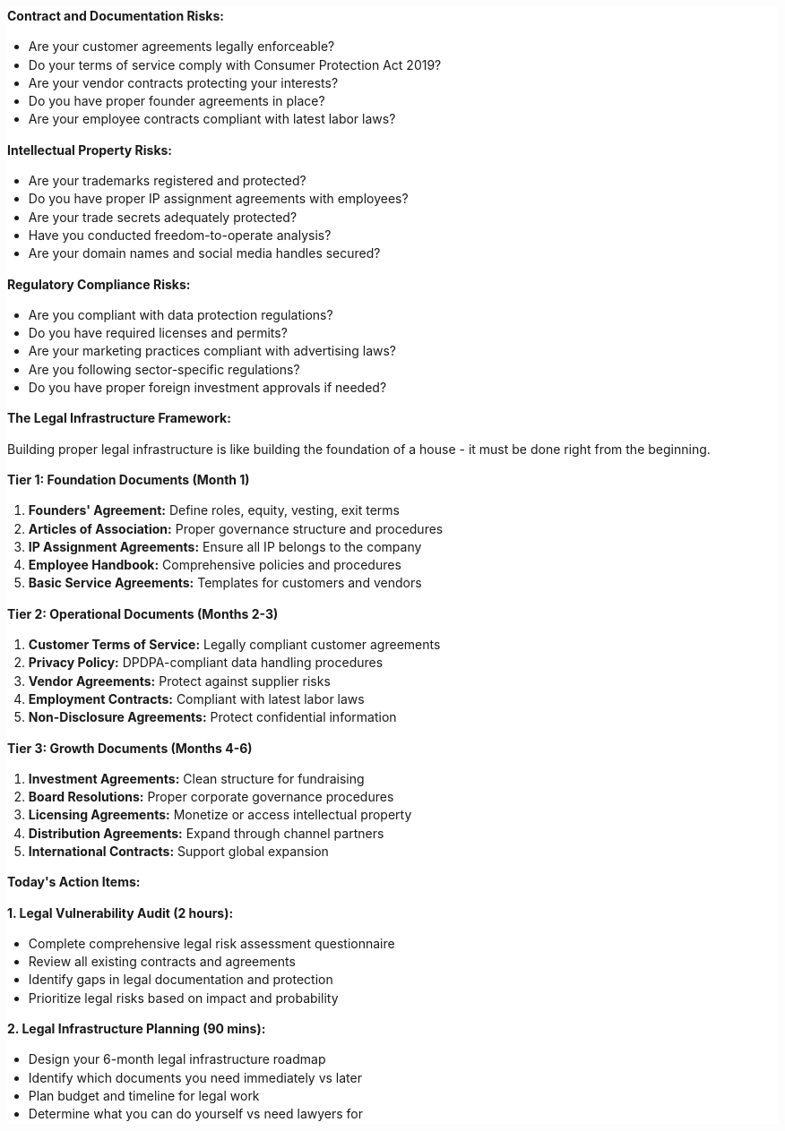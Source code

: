 **Contract and Documentation Risks:**
- Are your customer agreements legally enforceable?
- Do your terms of service comply with Consumer Protection Act 2019?
- Are your vendor contracts protecting your interests?
- Do you have proper founder agreements in place?
- Are your employee contracts compliant with latest labor laws?

**Intellectual Property Risks:**
- Are your trademarks registered and protected?
- Do you have proper IP assignment agreements with employees?
- Are your trade secrets adequately protected?
- Have you conducted freedom-to-operate analysis?
- Are your domain names and social media handles secured?

**Regulatory Compliance Risks:**
- Are you compliant with data protection regulations?
- Do you have required licenses and permits?
- Are your marketing practices compliant with advertising laws?
- Are you following sector-specific regulations?
- Do you have proper foreign investment approvals if needed?

**The Legal Infrastructure Framework:**

Building proper legal infrastructure is like building the foundation of a house - it must be done right from the beginning.

**Tier 1: Foundation Documents (Month 1)**
1. **Founders' Agreement:** Define roles, equity, vesting, exit terms
2. **Articles of Association:** Proper governance structure and procedures  
3. **IP Assignment Agreements:** Ensure all IP belongs to the company
4. **Employee Handbook:** Comprehensive policies and procedures
5. **Basic Service Agreements:** Templates for customers and vendors

**Tier 2: Operational Documents (Months 2-3)**
1. **Customer Terms of Service:** Legally compliant customer agreements
2. **Privacy Policy:** DPDPA-compliant data handling procedures
3. **Vendor Agreements:** Protect against supplier risks
4. **Employment Contracts:** Compliant with latest labor laws
5. **Non-Disclosure Agreements:** Protect confidential information

**Tier 3: Growth Documents (Months 4-6)**
1. **Investment Agreements:** Clean structure for fundraising
2. **Board Resolutions:** Proper corporate governance procedures
3. **Licensing Agreements:** Monetize or access intellectual property
4. **Distribution Agreements:** Expand through channel partners
5. **International Contracts:** Support global expansion

**Today's Action Items:**

**1. Legal Vulnerability Audit (2 hours):**
- Complete comprehensive legal risk assessment questionnaire
- Review all existing contracts and agreements
- Identify gaps in legal documentation and protection
- Prioritize legal risks based on impact and probability

**2. Legal Infrastructure Planning (90 mins):**
- Design your 6-month legal infrastructure roadmap
- Identify which documents you need immediately vs later
- Plan budget and timeline for legal work
- Determine what you can do yourself vs need lawyers for
